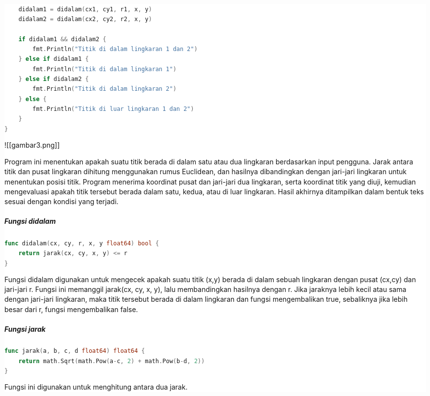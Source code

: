 ```go
	didalam1 = didalam(cx1, cy1, r1, x, y)
	didalam2 = didalam(cx2, cy2, r2, x, y)

	if didalam1 && didalam2 {
		fmt.Println("Titik di dalam lingkaran 1 dan 2")
	} else if didalam1 {
		fmt.Println("Titik di dalam lingkaran 1")
	} else if didalam2 {
		fmt.Println("Titik di dalam lingkaran 2")
	} else {
		fmt.Println("Titik di luar lingkaran 1 dan 2")
	}
}
```
![[gambar3.png]]

Program ini menentukan apakah suatu titik berada di dalam satu atau dua lingkaran berdasarkan input pengguna. Jarak antara titik dan pusat lingkaran dihitung menggunakan rumus Euclidean, dan hasilnya dibandingkan dengan jari-jari lingkaran untuk menentukan posisi titik. Program menerima koordinat pusat dan jari-jari dua lingkaran, serta koordinat titik yang diuji, kemudian mengevaluasi apakah titik tersebut berada dalam satu, kedua, atau di luar lingkaran. Hasil akhirnya ditampilkan dalam bentuk teks sesuai dengan kondisi yang terjadi.

##### Fungsi didalam
```go
func didalam(cx, cy, r, x, y float64) bool {
	return jarak(cx, cy, x, y) <= r
}
```
Fungsi didalam digunakan untuk mengecek apakah suatu titik (x,y) berada di dalam sebuah lingkaran dengan pusat (cx,cy) dan jari-jari r. Fungsi ini memanggil jarak(cx, cy, x, y), lalu membandingkan hasilnya dengan r. Jika jaraknya lebih kecil atau sama dengan jari-jari lingkaran, maka titik tersebut berada di dalam lingkaran dan fungsi mengembalikan true, sebaliknya jika lebih besar dari r, fungsi mengembalikan false. 
##### Fungsi jarak
```go
func jarak(a, b, c, d float64) float64 {
	return math.Sqrt(math.Pow(a-c, 2) + math.Pow(b-d, 2))
}
```
Fungsi ini digunakan untuk menghitung antara dua jarak. 
